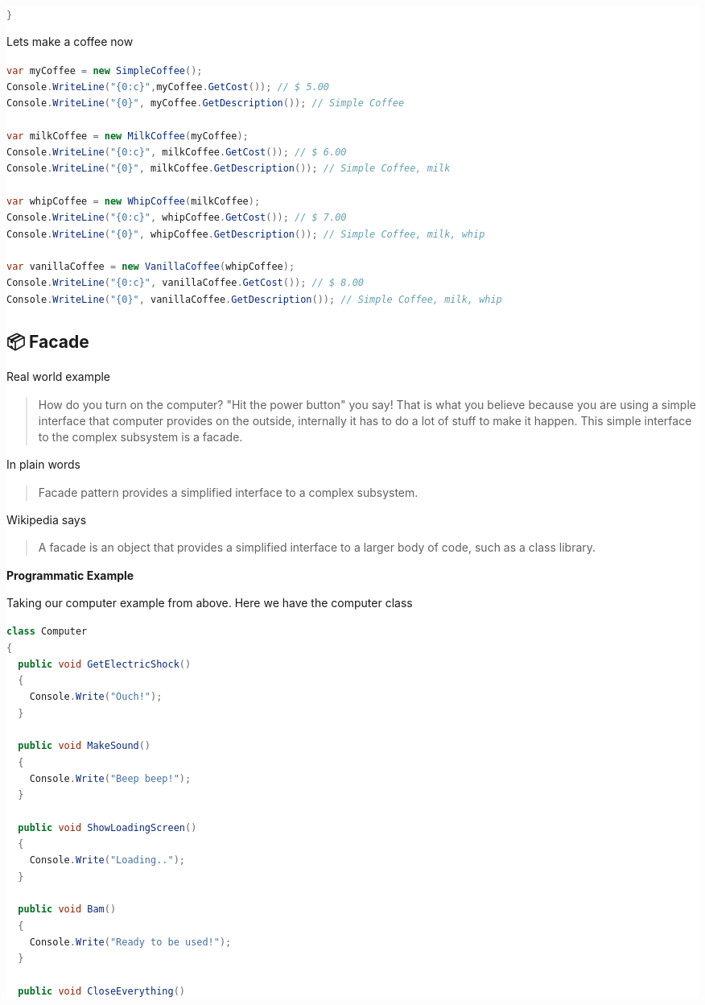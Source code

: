 ```C#
}

```

Lets make a coffee now

```C#
var myCoffee = new SimpleCoffee();
Console.WriteLine("{0:c}",myCoffee.GetCost()); // $ 5.00
Console.WriteLine("{0}", myCoffee.GetDescription()); // Simple Coffee

var milkCoffee = new MilkCoffee(myCoffee);
Console.WriteLine("{0:c}", milkCoffee.GetCost()); // $ 6.00
Console.WriteLine("{0}", milkCoffee.GetDescription()); // Simple Coffee, milk

var whipCoffee = new WhipCoffee(milkCoffee);
Console.WriteLine("{0:c}", whipCoffee.GetCost()); // $ 7.00
Console.WriteLine("{0}", whipCoffee.GetDescription()); // Simple Coffee, milk, whip

var vanillaCoffee = new VanillaCoffee(whipCoffee);
Console.WriteLine("{0:c}", vanillaCoffee.GetCost()); // $ 8.00
Console.WriteLine("{0}", vanillaCoffee.GetDescription()); // Simple Coffee, milk, whip
```

📦 Facade
----------------

Real world example
> How do you turn on the computer? "Hit the power button" you say! That is what you believe because you are using a simple interface that computer provides on the outside, internally it has to do a lot of stuff to make it happen. This simple interface to the complex subsystem is a facade.

In plain words
> Facade pattern provides a simplified interface to a complex subsystem.

Wikipedia says
> A facade is an object that provides a simplified interface to a larger body of code, such as a class library.

**Programmatic Example**

Taking our computer example from above. Here we have the computer class

```C#
class Computer
{
  public void GetElectricShock()
  {
    Console.Write("Ouch!");
  }

  public void MakeSound()
  {
    Console.Write("Beep beep!");
  }

  public void ShowLoadingScreen()
  {
    Console.Write("Loading..");
  }

  public void Bam()
  {
    Console.Write("Ready to be used!");
  }

  public void CloseEverything()
```